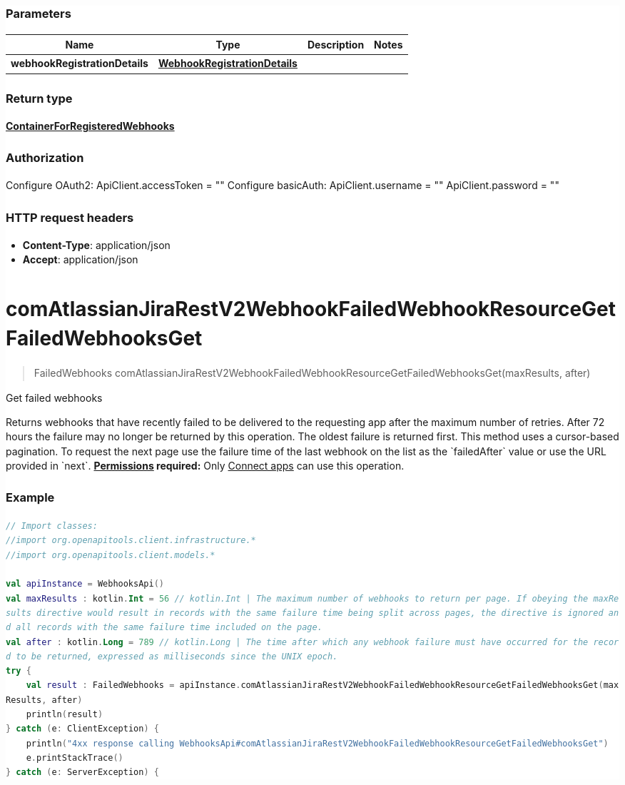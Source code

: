 ### Parameters

Name | Type | Description  | Notes
------------- | ------------- | ------------- | -------------
 **webhookRegistrationDetails** | [**WebhookRegistrationDetails**](WebhookRegistrationDetails.md)|  |

### Return type

[**ContainerForRegisteredWebhooks**](ContainerForRegisteredWebhooks.md)

### Authorization


Configure OAuth2:
    ApiClient.accessToken = ""
Configure basicAuth:
    ApiClient.username = ""
    ApiClient.password = ""

### HTTP request headers

 - **Content-Type**: application/json
 - **Accept**: application/json

<a name="comAtlassianJiraRestV2WebhookFailedWebhookResourceGetFailedWebhooksGet"></a>
# **comAtlassianJiraRestV2WebhookFailedWebhookResourceGetFailedWebhooksGet**
> FailedWebhooks comAtlassianJiraRestV2WebhookFailedWebhookResourceGetFailedWebhooksGet(maxResults, after)

Get failed webhooks

Returns webhooks that have recently failed to be delivered to the requesting app after the maximum number of retries.  After 72 hours the failure may no longer be returned by this operation.  The oldest failure is returned first.  This method uses a cursor-based pagination. To request the next page use the failure time of the last webhook on the list as the &#x60;failedAfter&#x60; value or use the URL provided in &#x60;next&#x60;.  **[Permissions](#permissions) required:** Only [Connect apps](https://developer.atlassian.com/cloud/jira/platform/integrating-with-jira-cloud/#atlassian-connect) can use this operation.

### Example
```kotlin
// Import classes:
//import org.openapitools.client.infrastructure.*
//import org.openapitools.client.models.*

val apiInstance = WebhooksApi()
val maxResults : kotlin.Int = 56 // kotlin.Int | The maximum number of webhooks to return per page. If obeying the maxResults directive would result in records with the same failure time being split across pages, the directive is ignored and all records with the same failure time included on the page.
val after : kotlin.Long = 789 // kotlin.Long | The time after which any webhook failure must have occurred for the record to be returned, expressed as milliseconds since the UNIX epoch.
try {
    val result : FailedWebhooks = apiInstance.comAtlassianJiraRestV2WebhookFailedWebhookResourceGetFailedWebhooksGet(maxResults, after)
    println(result)
} catch (e: ClientException) {
    println("4xx response calling WebhooksApi#comAtlassianJiraRestV2WebhookFailedWebhookResourceGetFailedWebhooksGet")
    e.printStackTrace()
} catch (e: ServerException) {
```